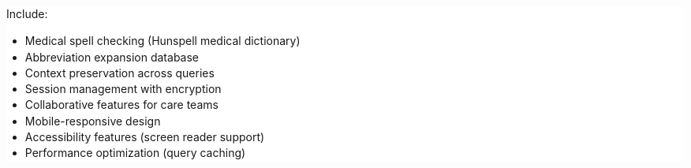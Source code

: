 Include:
- Medical spell checking (Hunspell medical dictionary)
- Abbreviation expansion database
- Context preservation across queries
- Session management with encryption
- Collaborative features for care teams
- Mobile-responsive design
- Accessibility features (screen reader support)
- Performance optimization (query caching)
```
